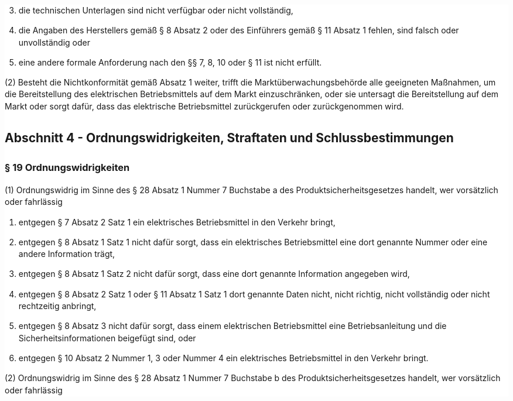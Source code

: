 3.  die technischen Unterlagen sind nicht verfügbar oder nicht
    vollständig,


4.  die Angaben des Herstellers gemäß § 8 Absatz 2 oder des Einführers
    gemäß § 11 Absatz 1 fehlen, sind falsch oder unvollständig oder


5.  eine andere formale Anforderung nach den §§ 7, 8, 10 oder § 11 ist
    nicht erfüllt.




(2) Besteht die Nichtkonformität gemäß Absatz 1 weiter, trifft die
Marktüberwachungsbehörde alle geeigneten Maßnahmen, um die
Bereitstellung des elektrischen Betriebsmittels auf dem Markt
einzuschränken, oder sie untersagt die Bereitstellung auf dem Markt
oder sorgt dafür, dass das elektrische Betriebsmittel zurückgerufen
oder zurückgenommen wird.


## Abschnitt 4 - Ordnungswidrigkeiten, Straftaten und Schlussbestimmungen


### § 19 Ordnungswidrigkeiten

(1) Ordnungswidrig im Sinne des § 28 Absatz 1 Nummer 7 Buchstabe a des
Produktsicherheitsgesetzes handelt, wer vorsätzlich oder fahrlässig

1.  entgegen § 7 Absatz 2 Satz 1 ein elektrisches Betriebsmittel in den
    Verkehr bringt,


2.  entgegen § 8 Absatz 1 Satz 1 nicht dafür sorgt, dass ein elektrisches
    Betriebsmittel eine dort genannte Nummer oder eine andere Information
    trägt,


3.  entgegen § 8 Absatz 1 Satz 2 nicht dafür sorgt, dass eine dort
    genannte Information angegeben wird,


4.  entgegen § 8 Absatz 2 Satz 1 oder § 11 Absatz 1 Satz 1 dort genannte
    Daten nicht, nicht richtig, nicht vollständig oder nicht rechtzeitig
    anbringt,


5.  entgegen § 8 Absatz 3 nicht dafür sorgt, dass einem elektrischen
    Betriebsmittel eine Betriebsanleitung und die Sicherheitsinformationen
    beigefügt sind, oder


6.  entgegen § 10 Absatz 2 Nummer 1, 3 oder Nummer 4 ein elektrisches
    Betriebsmittel in den Verkehr bringt.




(2) Ordnungswidrig im Sinne des § 28 Absatz 1 Nummer 7 Buchstabe b des
Produktsicherheitsgesetzes handelt, wer vorsätzlich oder fahrlässig
